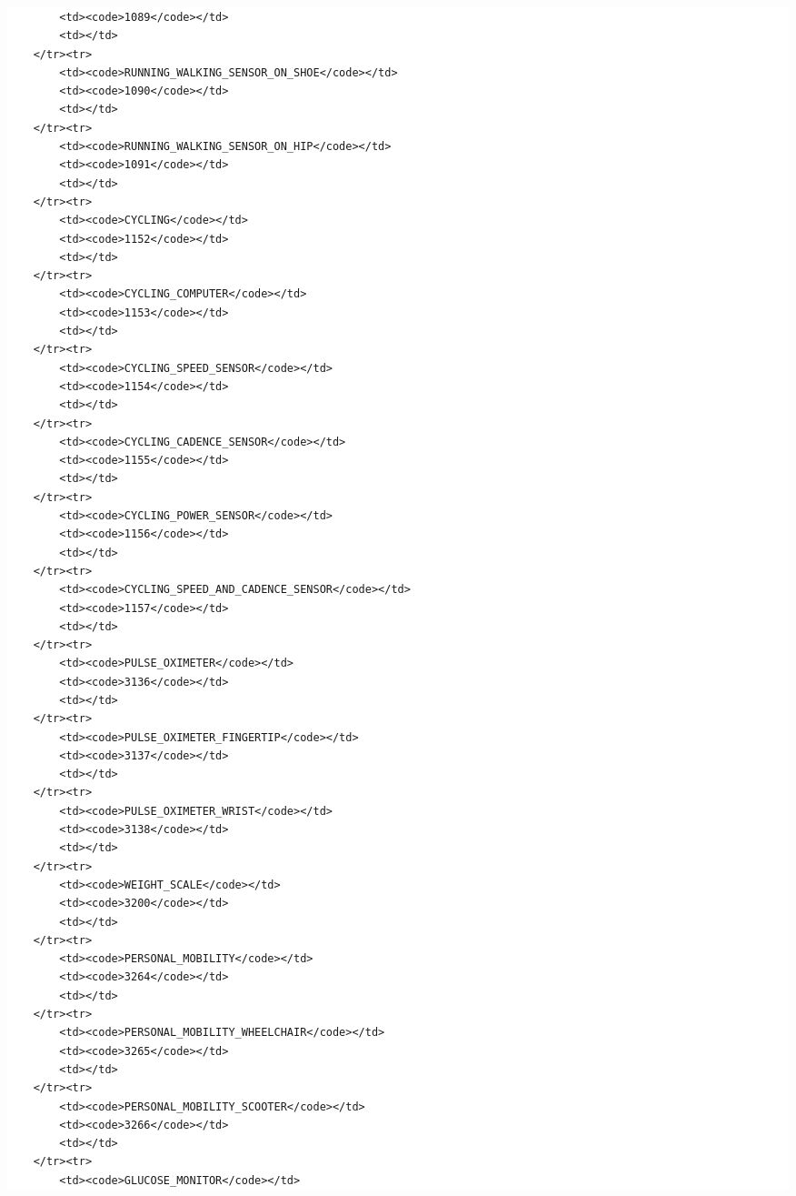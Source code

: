             <td><code>1089</code></td>
            <td></td>
        </tr><tr>
            <td><code>RUNNING_WALKING_SENSOR_ON_SHOE</code></td>
            <td><code>1090</code></td>
            <td></td>
        </tr><tr>
            <td><code>RUNNING_WALKING_SENSOR_ON_HIP</code></td>
            <td><code>1091</code></td>
            <td></td>
        </tr><tr>
            <td><code>CYCLING</code></td>
            <td><code>1152</code></td>
            <td></td>
        </tr><tr>
            <td><code>CYCLING_COMPUTER</code></td>
            <td><code>1153</code></td>
            <td></td>
        </tr><tr>
            <td><code>CYCLING_SPEED_SENSOR</code></td>
            <td><code>1154</code></td>
            <td></td>
        </tr><tr>
            <td><code>CYCLING_CADENCE_SENSOR</code></td>
            <td><code>1155</code></td>
            <td></td>
        </tr><tr>
            <td><code>CYCLING_POWER_SENSOR</code></td>
            <td><code>1156</code></td>
            <td></td>
        </tr><tr>
            <td><code>CYCLING_SPEED_AND_CADENCE_SENSOR</code></td>
            <td><code>1157</code></td>
            <td></td>
        </tr><tr>
            <td><code>PULSE_OXIMETER</code></td>
            <td><code>3136</code></td>
            <td></td>
        </tr><tr>
            <td><code>PULSE_OXIMETER_FINGERTIP</code></td>
            <td><code>3137</code></td>
            <td></td>
        </tr><tr>
            <td><code>PULSE_OXIMETER_WRIST</code></td>
            <td><code>3138</code></td>
            <td></td>
        </tr><tr>
            <td><code>WEIGHT_SCALE</code></td>
            <td><code>3200</code></td>
            <td></td>
        </tr><tr>
            <td><code>PERSONAL_MOBILITY</code></td>
            <td><code>3264</code></td>
            <td></td>
        </tr><tr>
            <td><code>PERSONAL_MOBILITY_WHEELCHAIR</code></td>
            <td><code>3265</code></td>
            <td></td>
        </tr><tr>
            <td><code>PERSONAL_MOBILITY_SCOOTER</code></td>
            <td><code>3266</code></td>
            <td></td>
        </tr><tr>
            <td><code>GLUCOSE_MONITOR</code></td>